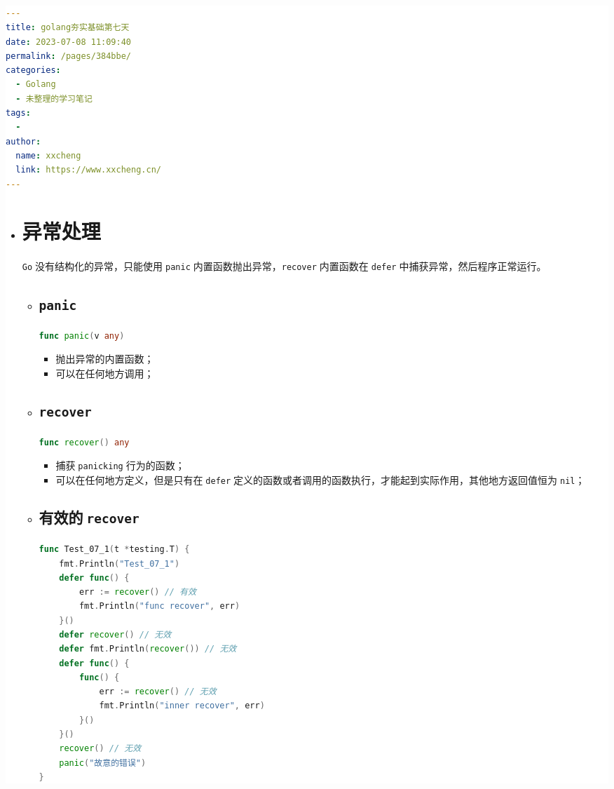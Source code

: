 ```yaml
---
title: golang夯实基础第七天
date: 2023-07-08 11:09:40
permalink: /pages/384bbe/
categories:
  - Golang
  - 未整理的学习笔记
tags:
  - 
author: 
  name: xxcheng
  link: https://www.xxcheng.cn/
---
```

- # 异常处理

  `Go` 没有结构化的异常，只能使用 `panic` 内置函数抛出异常，`recover` 内置函数在 `defer` 中捕获异常，然后程序正常运行。

  - ## `panic`

    ```go
    func panic(v any)
    ```

    - 抛出异常的内置函数；
    - 可以在任何地方调用；

  - ## `recover`

    ```go
    func recover() any
    ```

    - 捕获 `panicking` 行为的函数；
    - 可以在任何地方定义，但是只有在 `defer` 定义的函数或者调用的函数执行，才能起到实际作用，其他地方返回值恒为 `nil`；

  - ## 有效的 `recover`

    ```go
    func Test_07_1(t *testing.T) {
    	fmt.Println("Test_07_1")
    	defer func() {
    		err := recover() // 有效
    		fmt.Println("func recover", err)
    	}()
    	defer recover() // 无效
    	defer fmt.Println(recover()) // 无效
    	defer func() {
    		func() {
    			err := recover() // 无效
    			fmt.Println("inner recover", err)
    		}()
    	}()
    	recover() // 无效
    	panic("故意的错误")
    }
    ```
